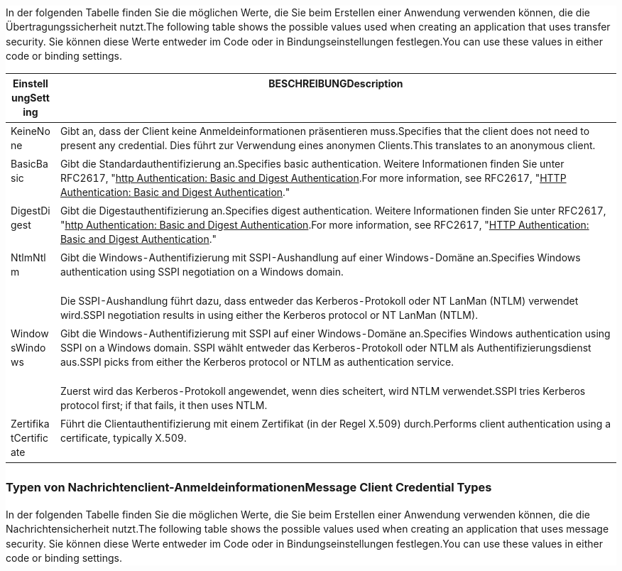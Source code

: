  <span data-ttu-id="74e22-178">In der folgenden Tabelle finden Sie die möglichen Werte, die Sie beim Erstellen einer Anwendung verwenden können, die die Übertragungssicherheit nutzt.</span><span class="sxs-lookup"><span data-stu-id="74e22-178">The following table shows the possible values used when creating an application that uses transfer security.</span></span> <span data-ttu-id="74e22-179">Sie können diese Werte entweder im Code oder in Bindungseinstellungen festlegen.</span><span class="sxs-lookup"><span data-stu-id="74e22-179">You can use these values in either code or binding settings.</span></span>  
  
|<span data-ttu-id="74e22-180">Einstellung</span><span class="sxs-lookup"><span data-stu-id="74e22-180">Setting</span></span>|<span data-ttu-id="74e22-181">BESCHREIBUNG</span><span class="sxs-lookup"><span data-stu-id="74e22-181">Description</span></span>|  
|-------------|-----------------|  
|<span data-ttu-id="74e22-182">Keine</span><span class="sxs-lookup"><span data-stu-id="74e22-182">None</span></span>|<span data-ttu-id="74e22-183">Gibt an, dass der Client keine Anmeldeinformationen präsentieren muss.</span><span class="sxs-lookup"><span data-stu-id="74e22-183">Specifies that the client does not need to present any credential.</span></span> <span data-ttu-id="74e22-184">Dies führt zur Verwendung eines anonymen Clients.</span><span class="sxs-lookup"><span data-stu-id="74e22-184">This translates to an anonymous client.</span></span>|  
|<span data-ttu-id="74e22-185">Basic</span><span class="sxs-lookup"><span data-stu-id="74e22-185">Basic</span></span>|<span data-ttu-id="74e22-186">Gibt die Standardauthentifizierung an.</span><span class="sxs-lookup"><span data-stu-id="74e22-186">Specifies basic authentication.</span></span> <span data-ttu-id="74e22-187">Weitere Informationen finden Sie unter RFC2617, "[http Authentication: Basic and Digest Authentication](http://schemas.xmlsoap.org/ws/2004/10/discovery/ws-discovery.pdf).</span><span class="sxs-lookup"><span data-stu-id="74e22-187">For more information, see RFC2617, "[HTTP Authentication: Basic and Digest Authentication](http://schemas.xmlsoap.org/ws/2004/10/discovery/ws-discovery.pdf)."</span></span>|  
|<span data-ttu-id="74e22-188">Digest</span><span class="sxs-lookup"><span data-stu-id="74e22-188">Digest</span></span>|<span data-ttu-id="74e22-189">Gibt die Digestauthentifizierung an.</span><span class="sxs-lookup"><span data-stu-id="74e22-189">Specifies digest authentication.</span></span> <span data-ttu-id="74e22-190">Weitere Informationen finden Sie unter RFC2617, "[http Authentication: Basic and Digest Authentication](http://schemas.xmlsoap.org/ws/2004/10/discovery/ws-discovery.pdf).</span><span class="sxs-lookup"><span data-stu-id="74e22-190">For more information, see RFC2617, "[HTTP Authentication: Basic and Digest Authentication](http://schemas.xmlsoap.org/ws/2004/10/discovery/ws-discovery.pdf)."</span></span>|  
|<span data-ttu-id="74e22-191">Ntlm</span><span class="sxs-lookup"><span data-stu-id="74e22-191">Ntlm</span></span>|<span data-ttu-id="74e22-192">Gibt die Windows-Authentifizierung mit SSPI-Aushandlung auf einer Windows-Domäne an.</span><span class="sxs-lookup"><span data-stu-id="74e22-192">Specifies Windows authentication using SSPI negotiation on a Windows domain.</span></span><br /><br /> <span data-ttu-id="74e22-193">Die SSPI-Aushandlung führt dazu, dass entweder das Kerberos-Protokoll oder NT LanMan (NTLM) verwendet wird.</span><span class="sxs-lookup"><span data-stu-id="74e22-193">SSPI negotiation results in using either the Kerberos protocol or NT LanMan (NTLM).</span></span>|  
|<span data-ttu-id="74e22-194">Windows</span><span class="sxs-lookup"><span data-stu-id="74e22-194">Windows</span></span>|<span data-ttu-id="74e22-195">Gibt die Windows-Authentifizierung mit SSPI auf einer Windows-Domäne an.</span><span class="sxs-lookup"><span data-stu-id="74e22-195">Specifies Windows authentication using SSPI on a Windows domain.</span></span> <span data-ttu-id="74e22-196">SSPI wählt entweder das Kerberos-Protokoll oder NTLM als Authentifizierungsdienst aus.</span><span class="sxs-lookup"><span data-stu-id="74e22-196">SSPI picks from either the Kerberos protocol or NTLM as authentication service.</span></span><br /><br /> <span data-ttu-id="74e22-197">Zuerst wird das Kerberos-Protokoll angewendet, wenn dies scheitert, wird NTLM verwendet.</span><span class="sxs-lookup"><span data-stu-id="74e22-197">SSPI tries Kerberos protocol first; if that fails, it then uses NTLM.</span></span>|  
|<span data-ttu-id="74e22-198">Zertifikat</span><span class="sxs-lookup"><span data-stu-id="74e22-198">Certificate</span></span>|<span data-ttu-id="74e22-199">Führt die Clientauthentifizierung mit einem Zertifikat (in der Regel X.509) durch.</span><span class="sxs-lookup"><span data-stu-id="74e22-199">Performs client authentication using a certificate, typically X.509.</span></span>|  
  
### <a name="message-client-credential-types"></a><span data-ttu-id="74e22-200">Typen von Nachrichtenclient-Anmeldeinformationen</span><span class="sxs-lookup"><span data-stu-id="74e22-200">Message Client Credential Types</span></span>  

 <span data-ttu-id="74e22-201">In der folgenden Tabelle finden Sie die möglichen Werte, die Sie beim Erstellen einer Anwendung verwenden können, die die Nachrichtensicherheit nutzt.</span><span class="sxs-lookup"><span data-stu-id="74e22-201">The following table shows the possible values used when creating an application that uses message security.</span></span> <span data-ttu-id="74e22-202">Sie können diese Werte entweder im Code oder in Bindungseinstellungen festlegen.</span><span class="sxs-lookup"><span data-stu-id="74e22-202">You can use these values in either code or binding settings.</span></span>  
  